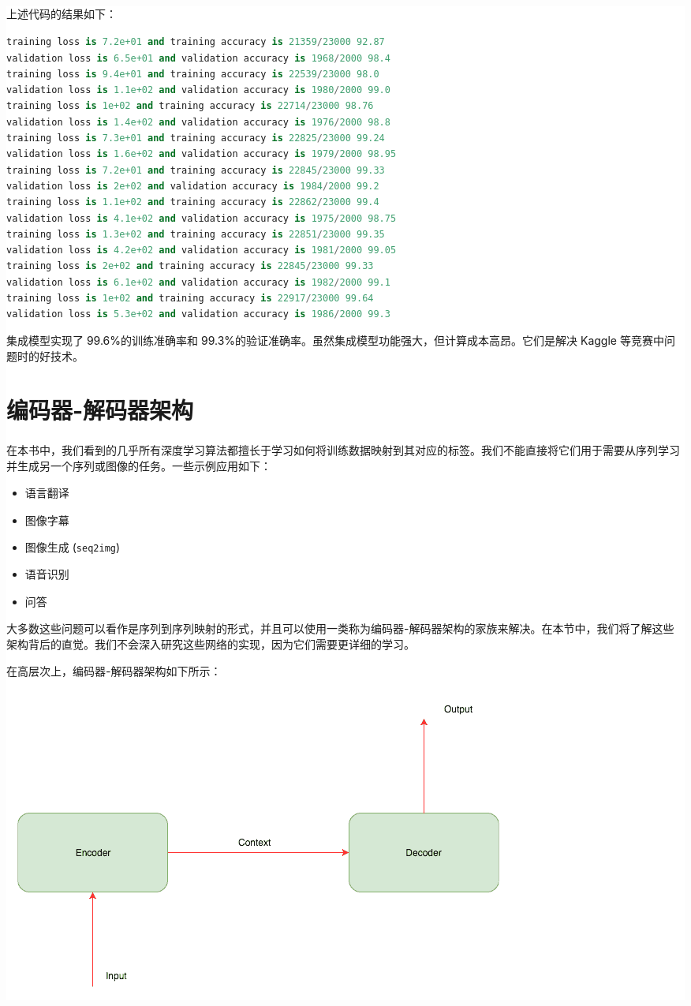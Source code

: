 上述代码的结果如下：

```py
training loss is 7.2e+01 and training accuracy is 21359/23000 92.87
validation loss is 6.5e+01 and validation accuracy is 1968/2000 98.4
training loss is 9.4e+01 and training accuracy is 22539/23000 98.0
validation loss is 1.1e+02 and validation accuracy is 1980/2000 99.0
training loss is 1e+02 and training accuracy is 22714/23000 98.76
validation loss is 1.4e+02 and validation accuracy is 1976/2000 98.8
training loss is 7.3e+01 and training accuracy is 22825/23000 99.24
validation loss is 1.6e+02 and validation accuracy is 1979/2000 98.95
training loss is 7.2e+01 and training accuracy is 22845/23000 99.33
validation loss is 2e+02 and validation accuracy is 1984/2000 99.2
training loss is 1.1e+02 and training accuracy is 22862/23000 99.4
validation loss is 4.1e+02 and validation accuracy is 1975/2000 98.75
training loss is 1.3e+02 and training accuracy is 22851/23000 99.35
validation loss is 4.2e+02 and validation accuracy is 1981/2000 99.05
training loss is 2e+02 and training accuracy is 22845/23000 99.33
validation loss is 6.1e+02 and validation accuracy is 1982/2000 99.1
training loss is 1e+02 and training accuracy is 22917/23000 99.64
validation loss is 5.3e+02 and validation accuracy is 1986/2000 99.3
```

集成模型实现了 99.6%的训练准确率和 99.3%的验证准确率。虽然集成模型功能强大，但计算成本高昂。它们是解决 Kaggle 等竞赛中问题时的好技术。

# 编码器-解码器架构

在本书中，我们看到的几乎所有深度学习算法都擅长于学习如何将训练数据映射到其对应的标签。我们不能直接将它们用于需要从序列学习并生成另一个序列或图像的任务。一些示例应用如下：

+   语言翻译

+   图像字幕

+   图像生成 (`seq2img`)

+   语音识别

+   问答

大多数这些问题可以看作是序列到序列映射的形式，并且可以使用一类称为编码器-解码器架构的家族来解决。在本节中，我们将了解这些架构背后的直觉。我们不会深入研究这些网络的实现，因为它们需要更详细的学习。

在高层次上，编码器-解码器架构如下所示：

![](img/e7dc27de-9ac7-4f14-9531-ef4ec4be7236.png)
